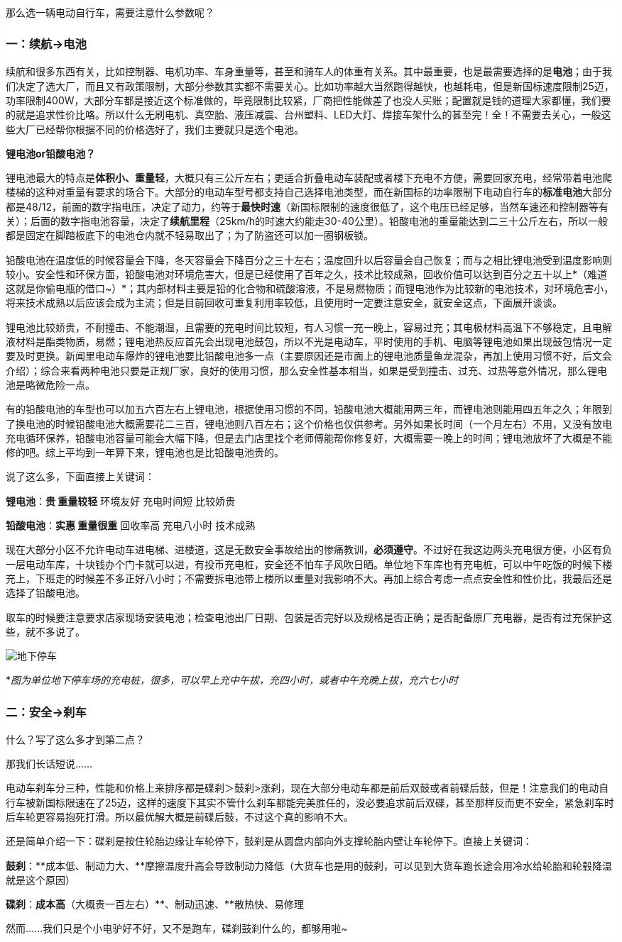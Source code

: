 那么选一辆电动自行车，需要注意什么参数呢？

### 一：续航→电池

续航和很多东西有关，比如控制器、电机功率、车身重量等，甚至和骑车人的体重有关系。其中最重要，也是最需要选择的是**电池**；由于我们决定了选大厂，而且又有政策限制，大部分参数其实都不需要关心。比如功率越大当然跑得越快，也越耗电，但是新国标速度限制25迈，功率限制400W，大部分车都是接近这个标准做的，毕竟限制比较紧，厂商把性能做差了也没人买账；配置就是钱的道理大家都懂，我们要的就是追求性价比咯。所以什么无刷电机、真空胎、液压减震、台州塑料、LED大灯、焊接车架什么的甚至完！全！不需要去关心，一般这些大厂已经帮你根据不同的价格选好了，我们主要就只是选个电池。

**锂电池or铅酸电池？**

锂电池最大的特点是**体积小、重量轻**，大概只有三公斤左右；更适合折叠电动车装配或者楼下充电不方便，需要回家充电，经常带着电池爬楼梯的这种对重量有要求的场合下。大部分的电动车型号都支持自己选择电池类型，而在新国标的功率限制下电动自行车的**标准电池**大部分都是48/12，前面的数字指电压，决定了动力，约等于**最快时速**（新国标限制的速度很低了，这个电压已经足够，当然车速还和控制器等有关）；后面的数字指电池容量，决定了**续航里程**（25km/h的时速大约能走30-40公里）。铅酸电池的重量能达到二三十公斤左右，所以一般都是固定在脚踏板底下的电池仓内就不轻易取出了；为了防盗还可以加一圈钢板锁。

铅酸电池在温度低的时候容量会下降，冬天容量会下降百分之三十左右；温度回升以后容量会自己恢复；而与之相比锂电池受到温度影响则较小。安全性和环保方面，铅酸电池对环境危害大，但是已经使用了百年之久，技术比较成熟，回收价值可以达到百分之五十以上*（难道这就是你偷电瓶的借口~）*；其内部材料主要是铅的化合物和硫酸溶液，不是易燃物质；而锂电池作为比较新的电池技术，对环境危害小，将来技术成熟以后应该会成为主流；但是目前回收可重复利用率较低，且使用时一定要注意安全，就安全这点，下面展开谈谈。

锂电池比较娇贵，不耐撞击、不能潮湿，且需要的充电时间比较短，有人习惯一充一晚上，容易过充；其电极材料高温下不够稳定，且电解液材料是酯类物质，易燃；锂电池热反应首先会出现电池鼓包，所以不光是电动车，平时使用的手机、电脑等锂电池如果出现鼓包情况一定要及时更换。新闻里电动车爆炸的锂电池要比铅酸电池多一点（主要原因还是市面上的锂电池质量鱼龙混杂，再加上使用习惯不好，后文会介绍）；综合来看两种电池只要是正规厂家，良好的使用习惯，那么安全性基本相当，如果是受到撞击、过充、过热等意外情况，那么锂电池是略微危险一点。

有的铅酸电池的车型也可以加五六百左右上锂电池，根据使用习惯的不同，铅酸电池大概能用两三年，而锂电池则能用四五年之久；年限到了换电池的时候铅酸电池大概需要花二三百，锂电池则八百左右；这个价格也仅供参考。另外如果长时间（一个月左右）不用，又没有放电充电循环保养，铅酸电池容量可能会大幅下降，但是去门店里找个老师傅能帮你修复好，大概需要一晚上的时间；锂电池放坏了大概是不能修的吧。综上平均到一年算下来，锂电池也是比铅酸电池贵的。

说了这么多，下面直接上关键词：

**锂电池**：**贵 重量较轻** 环境友好 充电时间短 比较娇贵

**铅酸电池**：**实惠 重量很重** 回收率高 充电八小时 技术成熟

现在大部分小区不允许电动车进电梯、进楼道，这是无数安全事故给出的惨痛教训，**必须遵守**。不过好在我这边两头充电很方便，小区有负一层电动车库，十块钱办个门卡就可以进，有投币充电桩，安全还不怕车子风吹日晒。单位地下车库也有充电桩，可以中午吃饭的时候下楼充上，下班走的时候差不多正好八小时；不需要拆电池带上楼所以重量对我影响不大。再加上综合考虑一点点安全性和性价比，我最后还是选择了铅酸电池。

取车的时候要注意要求店家现场安装电池；检查电池出厂日期、包装是否完好以及规格是否正确；是否配备原厂充电器，是否有过充保护这些，就不多说了。

![地下停车](/posts/2022/02/25/地下停车.jpg)

**图为单位地下停车场的充电桩，很多，可以早上充中午拔，充四小时，或者中午充晚上拔，充六七小时*

### 二：安全→刹车

什么？写了这么多才到第二点？

那我们长话短说……

电动车刹车分三种，性能和价格上来排序都是碟刹＞鼓刹>涨刹，现在大部分电动车都是前后双鼓或者前碟后鼓，但是！注意我们的电动自行车被新国标限速在了25迈，这样的速度下其实不管什么刹车都能完美胜任的，没必要追求前后双碟，甚至那样反而更不安全，紧急刹车时后车轮更容易抱死打滑。所以最优解大概是前碟后鼓，不过这个真的影响不大。

还是简单介绍一下：碟刹是按住轮胎边缘让车轮停下，鼓刹是从圆盘内部向外支撑轮胎内壁让车轮停下。直接上关键词：

**鼓刹**：**成本低、制动力大、**摩擦温度升高会导致制动力降低（大货车也是用的鼓刹，可以见到大货车跑长途会用冷水给轮胎和轮毂降温就是这个原因）

**碟刹**：**成本高**（大概贵一百左右）**、制动迅速、**散热快、易修理

然而……我们只是个小电驴好不好，又不是跑车，碟刹鼓刹什么的，都够用啦~
